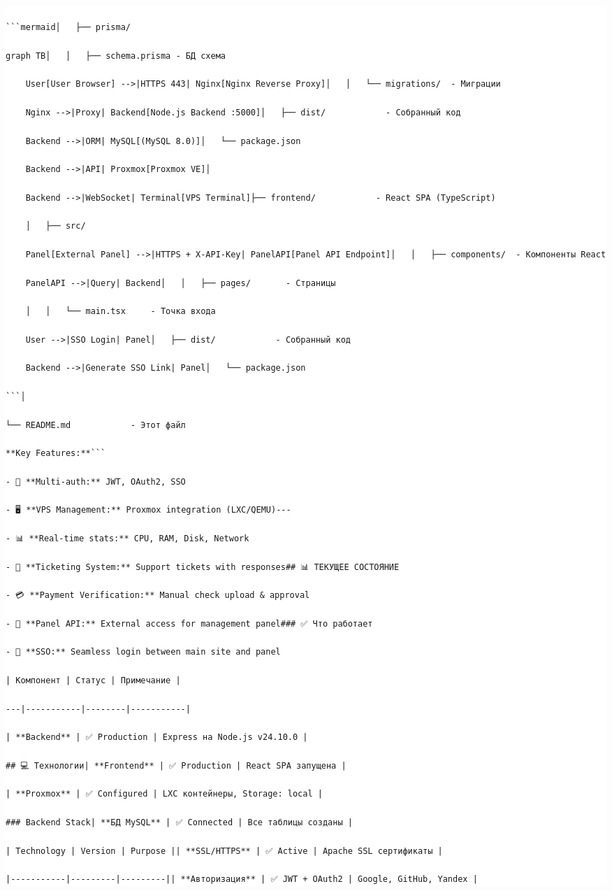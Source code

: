 ```  ├─ React Router v6

```mermaid│   ├── prisma/

graph TB│   │   ├── schema.prisma - БД схема

    User[User Browser] -->|HTTPS 443| Nginx[Nginx Reverse Proxy]│   │   └── migrations/  - Миграции

    Nginx -->|Proxy| Backend[Node.js Backend :5000]│   ├── dist/            - Собранный код

    Backend -->|ORM| MySQL[(MySQL 8.0)]│   └── package.json

    Backend -->|API| Proxmox[Proxmox VE]│

    Backend -->|WebSocket| Terminal[VPS Terminal]├── frontend/            - React SPA (TypeScript)

    │   ├── src/

    Panel[External Panel] -->|HTTPS + X-API-Key| PanelAPI[Panel API Endpoint]│   │   ├── components/  - Компоненты React

    PanelAPI -->|Query| Backend│   │   ├── pages/       - Страницы

    │   │   └── main.tsx     - Точка входа

    User -->|SSO Login| Panel│   ├── dist/            - Собранный код

    Backend -->|Generate SSO Link| Panel│   └── package.json

```│

└── README.md            - Этот файл

**Key Features:**```

- 🔐 **Multi-auth:** JWT, OAuth2, SSO

- 🖥️ **VPS Management:** Proxmox integration (LXC/QEMU)---

- 📊 **Real-time stats:** CPU, RAM, Disk, Network

- 🎫 **Ticketing System:** Support tickets with responses## 📊 ТЕКУЩЕЕ СОСТОЯНИЕ

- 💳 **Payment Verification:** Manual check upload & approval

- 🔌 **Panel API:** External access for management panel### ✅ Что работает

- 🔄 **SSO:** Seamless login between main site and panel

| Компонент | Статус | Примечание |

---|-----------|--------|-----------|

| **Backend** | ✅ Production | Express на Node.js v24.10.0 |

## 💻 Технологии| **Frontend** | ✅ Production | React SPA запущена |

| **Proxmox** | ✅ Configured | LXC контейнеры, Storage: local |

### Backend Stack| **БД MySQL** | ✅ Connected | Все таблицы созданы |

| Technology | Version | Purpose || **SSL/HTTPS** | ✅ Active | Apache SSL сертификаты |

|-----------|---------|---------|| **Авторизация** | ✅ JWT + OAuth2 | Google, GitHub, Yandex |
```
